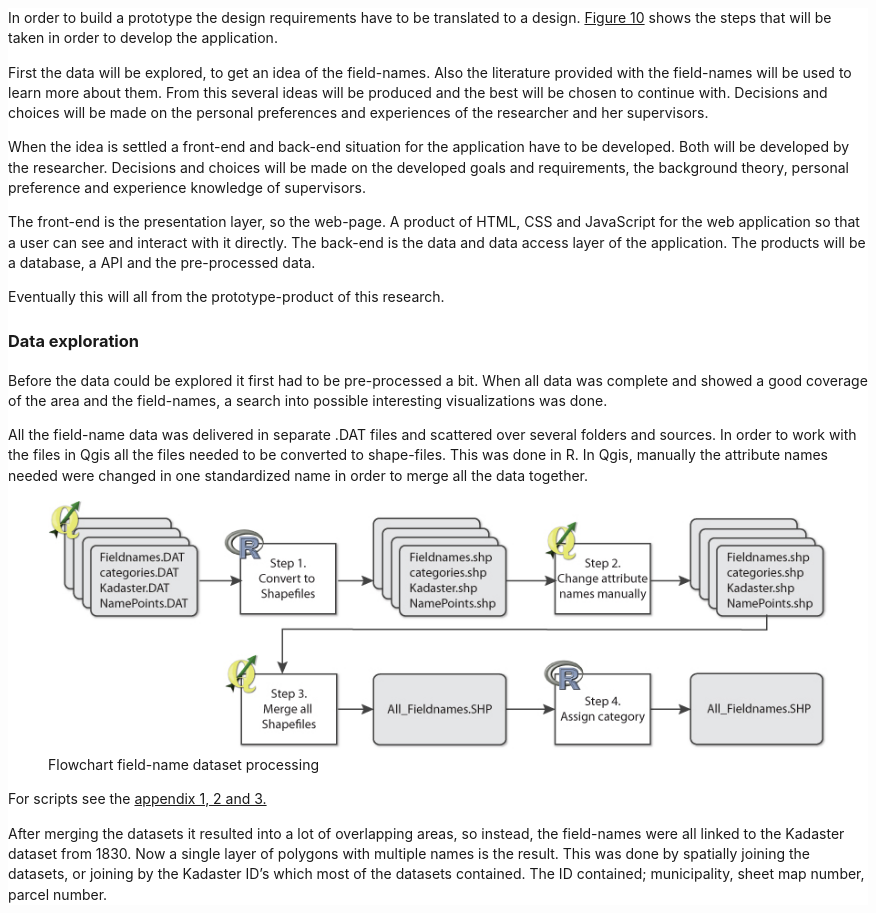 In order to build a prototype the design requirements have to be translated to a design. <a class="xref" href="#steps"> Figure 10</a> shows the steps that will be taken in order to develop the application. 

First the data will be explored, to get an idea of the field-names. Also the literature provided with the field-names will be used to learn more about them. 
From this several ideas will be produced and the best will be chosen to continue with.  Decisions and choices will be made on the personal preferences and experiences of the researcher and her supervisors. 

When the idea is settled a front-end and back-end situation for the application have to be developed.  Both will be developed by the researcher.  Decisions and choices will be made on the developed goals and requirements, the background theory, personal preference and experience knowledge of supervisors.
 
The front-end is the presentation layer, so the web-page. A product of HTML, CSS and JavaScript for the web application so that a user can see and interact with it directly. 
The back-end is the data and data access layer of the application. The products will be a database, a API and the pre-processed data. 

Eventually this will all from the prototype-product of this research.

### Data exploration
Before the data could be explored it first had to be pre-processed a bit.  When all data was complete and showed a good coverage of the area and the field-names, a search into possible interesting visualizations was done. 

All the field-name data was delivered in separate .DAT files and scattered over several folders and sources. In order to work with the files in Qgis all the files needed to be converted to shape-files. This was done in R.  In Qgis, manually the attribute names needed were changed in one standardized name in order to merge all the data together. 

<figure>
	<img src="img/fieldnames_preprocessing.jpg"/>
	<figcaption> Flowchart field-name dataset processing </figcaption>
</figure> 

For scripts see the <a class ="xref" href="#A1">appendix 1, 2 and 3.</a>

After merging the datasets it resulted into a lot of overlapping areas, so instead,  the field-names were all linked to the Kadaster dataset from 1830. Now a single layer of polygons with multiple names is the result. This was done by spatially joining the datasets, or joining by the Kadaster ID’s which most of the datasets contained. The ID contained; municipality, sheet map number, parcel number. 
